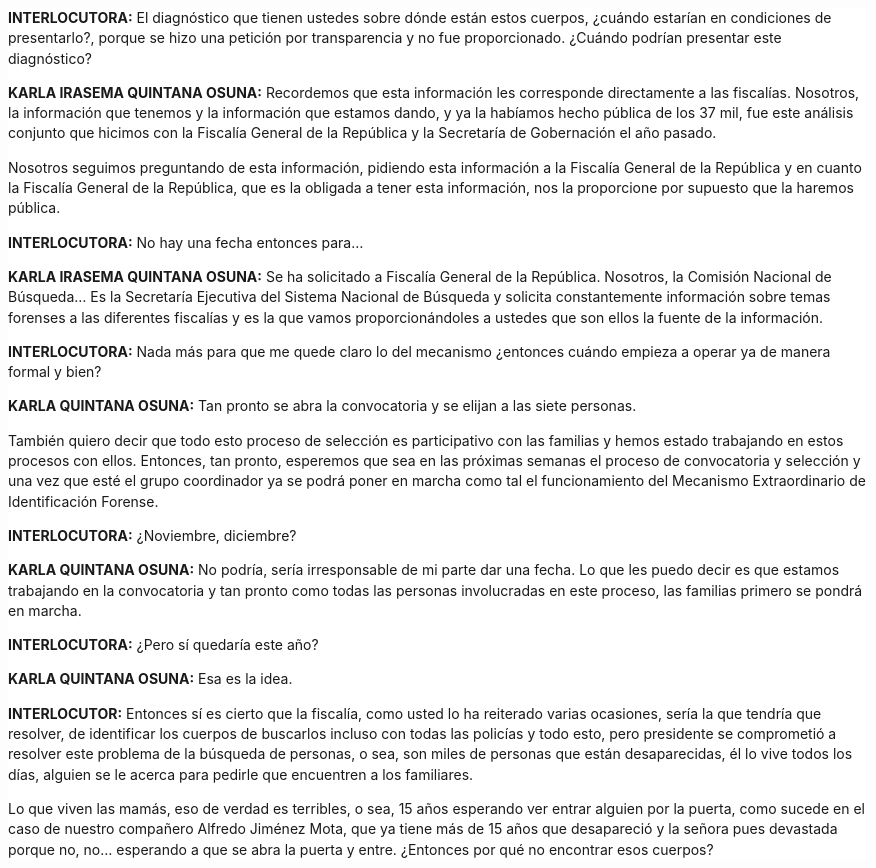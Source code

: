 **INTERLOCUTORA:** El diagnóstico que tienen ustedes sobre dónde están estos
cuerpos, ¿cuándo estarían en condiciones de presentarlo?, porque se hizo una
petición por transparencia y no fue proporcionado. ¿Cuándo podrían presentar
este diagnóstico?

**KARLA IRASEMA QUINTANA OSUNA:** Recordemos que esta información les
corresponde directamente a las fiscalías. Nosotros, la información que tenemos
y la información que estamos dando, y ya la habíamos hecho pública de los 37
mil, fue este análisis conjunto que hicimos con la Fiscalía General de la
República y la Secretaría de Gobernación el año pasado.

Nosotros seguimos preguntando de esta información, pidiendo esta información a
la Fiscalía General de la República y en cuanto la Fiscalía General de la
República, que es la obligada a tener esta información, nos la proporcione por
supuesto que la haremos pública.

**INTERLOCUTORA:** No hay una fecha entonces para…

**KARLA IRASEMA QUINTANA OSUNA:** Se ha solicitado a Fiscalía General de la
República. Nosotros, la Comisión Nacional de Búsqueda… Es la Secretaría
Ejecutiva del Sistema Nacional de Búsqueda y solicita constantemente
información sobre temas forenses a las diferentes fiscalías y es la que vamos
proporcionándoles a ustedes que son ellos la fuente de la información.

**INTERLOCUTORA:** Nada más para que me quede claro lo del mecanismo ¿entonces
cuándo empieza a operar ya de manera formal y bien?

**KARLA QUINTANA OSUNA:** Tan pronto se abra la convocatoria y se elijan a las
siete personas.

También quiero decir que todo esto proceso de selección es participativo con
las familias y hemos estado trabajando en estos procesos con ellos. Entonces,
tan pronto, esperemos que sea en las próximas semanas el proceso de
convocatoria y selección y una vez que esté el grupo coordinador ya se podrá
poner en marcha como tal el funcionamiento del Mecanismo Extraordinario de
Identificación Forense.

**INTERLOCUTORA:** ¿Noviembre, diciembre?

**KARLA QUINTANA OSUNA:** No podría, sería irresponsable de mi parte dar una
fecha. Lo que les puedo decir es que estamos trabajando en la convocatoria y
tan pronto como todas las personas involucradas en este proceso, las familias
primero se pondrá en marcha.

**INTERLOCUTORA:** ¿Pero sí quedaría este año?

**KARLA QUINTANA OSUNA:** Esa es la idea.

**INTERLOCUTOR:** Entonces sí es cierto que la fiscalía, como usted lo ha
reiterado varias ocasiones, sería la que tendría que resolver, de identificar
los cuerpos de buscarlos incluso con todas las policías y todo esto, pero
presidente se comprometió a resolver este problema de la búsqueda de personas,
o sea, son miles de personas que están desaparecidas, él lo vive todos los
días, alguien se le acerca para pedirle que encuentren a los familiares.

Lo que viven las mamás, eso de verdad es terribles, o sea, 15 años esperando
ver entrar alguien por la puerta, como sucede en el caso de nuestro compañero
Alfredo Jiménez Mota, que ya tiene más de 15 años que desapareció y la señora
pues devastada porque no, no… esperando a que se abra la puerta y entre.
¿Entonces por qué no encontrar esos cuerpos?
